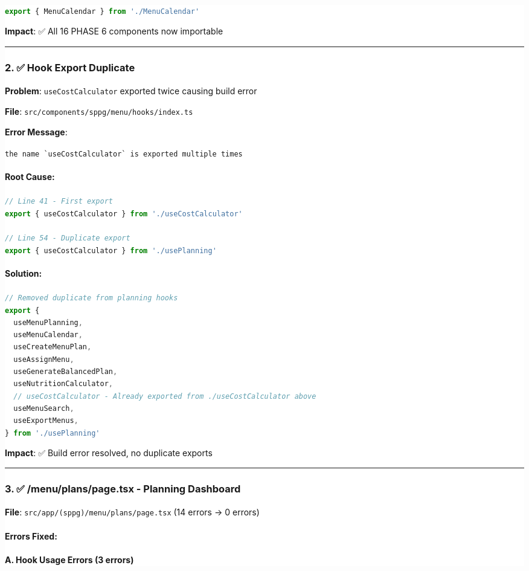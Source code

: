 ```typescript
export { MenuCalendar } from './MenuCalendar'
```

**Impact**: ✅ All 16 PHASE 6 components now importable

---

### 2. ✅ Hook Export Duplicate

**Problem**: `useCostCalculator` exported twice causing build error

**File**: `src/components/sppg/menu/hooks/index.ts`

**Error Message**:
```
the name `useCostCalculator` is exported multiple times
```

#### Root Cause:
```typescript
// Line 41 - First export
export { useCostCalculator } from './useCostCalculator'

// Line 54 - Duplicate export
export { useCostCalculator } from './usePlanning'
```

#### Solution:
```typescript
// Removed duplicate from planning hooks
export {
  useMenuPlanning,
  useMenuCalendar,
  useCreateMenuPlan,
  useAssignMenu,
  useGenerateBalancedPlan,
  useNutritionCalculator,
  // useCostCalculator - Already exported from ./useCostCalculator above
  useMenuSearch,
  useExportMenus,
} from './usePlanning'
```

**Impact**: ✅ Build error resolved, no duplicate exports

---

### 3. ✅ /menu/plans/page.tsx - Planning Dashboard

**File**: `src/app/(sppg)/menu/plans/page.tsx` (14 errors → 0 errors)

#### Errors Fixed:

**A. Hook Usage Errors (3 errors)**
